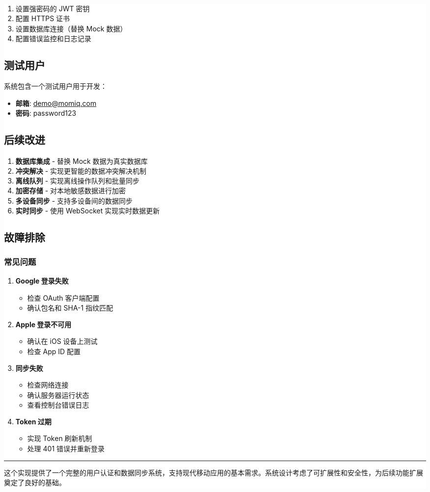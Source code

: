 1. 设置强密码的 JWT 密钥
2. 配置 HTTPS 证书
3. 设置数据库连接（替换 Mock 数据）
4. 配置错误监控和日志记录

## 测试用户

系统包含一个测试用户用于开发：

- **邮箱**: demo@momiq.com
- **密码**: password123

## 后续改进

1. **数据库集成** - 替换 Mock 数据为真实数据库
2. **冲突解决** - 实现更智能的数据冲突解决机制
3. **离线队列** - 实现离线操作队列和批量同步
4. **加密存储** - 对本地敏感数据进行加密
5. **多设备同步** - 支持多设备间的数据同步
6. **实时同步** - 使用 WebSocket 实现实时数据更新

## 故障排除

### 常见问题

1. **Google 登录失败**

   - 检查 OAuth 客户端配置
   - 确认包名和 SHA-1 指纹匹配

2. **Apple 登录不可用**

   - 确认在 iOS 设备上测试
   - 检查 App ID 配置

3. **同步失败**

   - 检查网络连接
   - 确认服务器运行状态
   - 查看控制台错误日志

4. **Token 过期**
   - 实现 Token 刷新机制
   - 处理 401 错误并重新登录

---

这个实现提供了一个完整的用户认证和数据同步系统，支持现代移动应用的基本需求。系统设计考虑了可扩展性和安全性，为后续功能扩展奠定了良好的基础。

